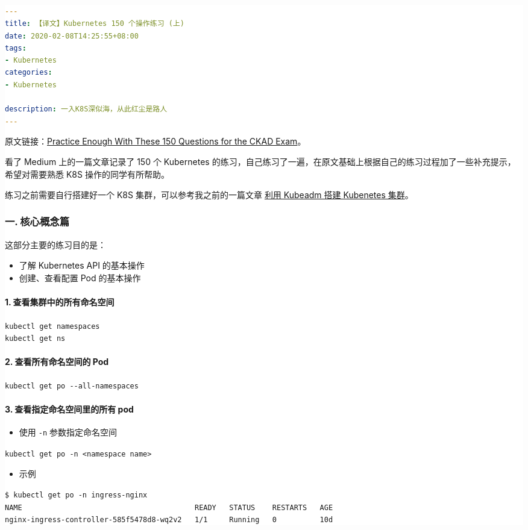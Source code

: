 ```yaml
---
title: 【译文】Kubernetes 150 个操作练习 (上)
date: 2020-02-08T14:25:55+08:00
tags:
- Kubernetes
categories:
- Kubernetes

description: 一入K8S深似海，从此红尘是路人
---
```



原文链接：[Practice Enough With These 150 Questions for the CKAD Exam](https://medium.com/bb-tutorials-and-thoughts/practice-enough-with-these-questions-for-the-ckad-exam-2f42d1228552)。

看了 Medium 上的一篇文章记录了 150 个 Kubernetes 的练习，自己练习了一遍，在原文基础上根据自己的练习过程加了一些补充提示，希望对需要熟悉 K8S 操作的同学有所帮助。

练习之前需要自行搭建好一个 K8S 集群，可以参考我之前的一篇文章 [利用 Kubeadm 搭建 Kubenetes 集群](https://blog.csdn.net/Ahri_J/article/details/102678632)。
### 一. 核心概念篇

这部分主要的练习目的是：

- 了解 Kubernetes API 的基本操作
- 创建、查看配置 Pod 的基本操作

#### 1. 查看集群中的所有命名空间

```shell
kubectl get namespaces
kubectl get ns
```

#### 2. 查看所有命名空间的 Pod

```shell
kubectl get po --all-namespaces
```

#### 3. 查看指定命名空间里的所有 pod

- 使用 ``-n`` 参数指定命名空间

```
kubectl get po -n <namespace name>
```

- 示例

```shell
$ kubectl get po -n ingress-nginx
NAME                                        READY   STATUS    RESTARTS   AGE
nginx-ingress-controller-585f5478d8-wq2v2   1/1     Running   0          10d

```
